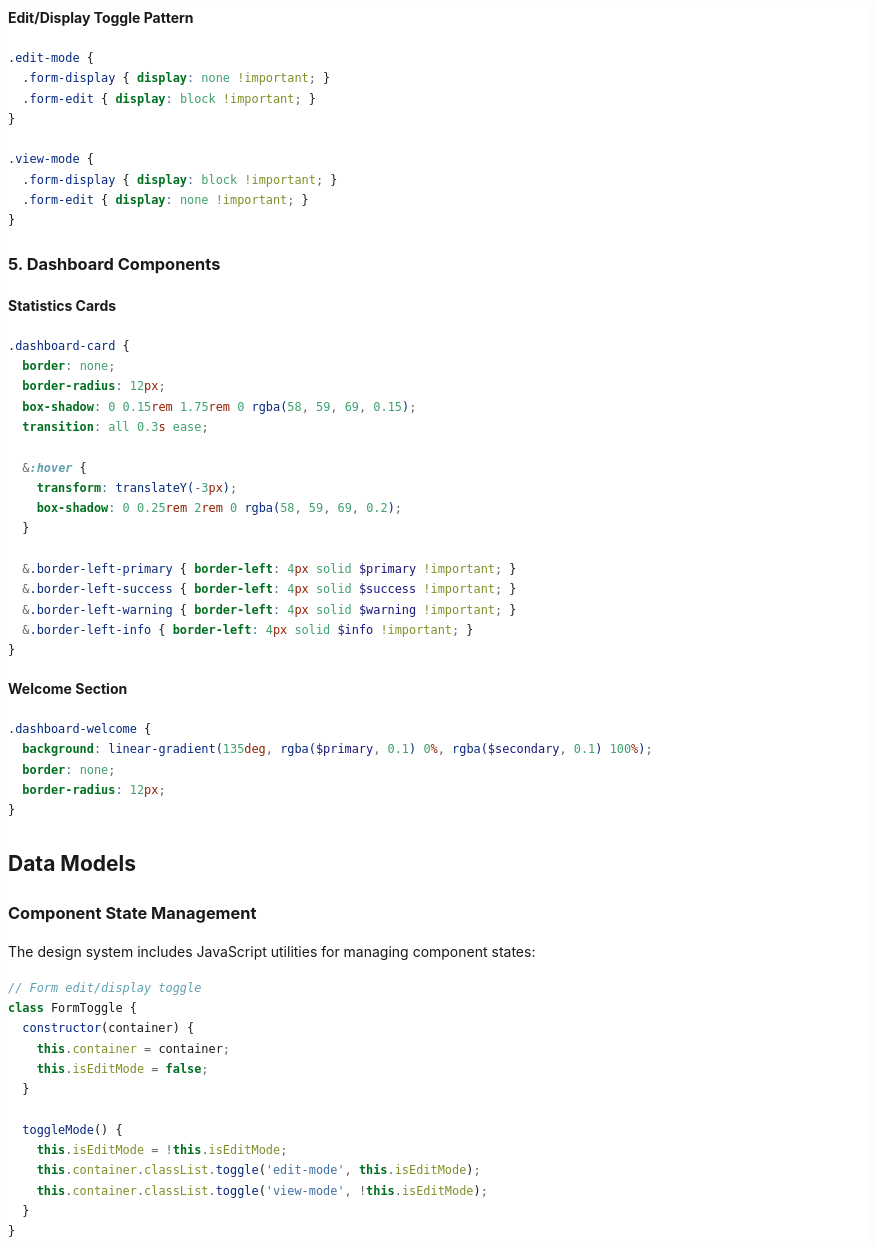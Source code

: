 #### Edit/Display Toggle Pattern
```scss
.edit-mode {
  .form-display { display: none !important; }
  .form-edit { display: block !important; }
}

.view-mode {
  .form-display { display: block !important; }
  .form-edit { display: none !important; }
}
```

### 5. Dashboard Components

#### Statistics Cards
```scss
.dashboard-card {
  border: none;
  border-radius: 12px;
  box-shadow: 0 0.15rem 1.75rem 0 rgba(58, 59, 69, 0.15);
  transition: all 0.3s ease;
  
  &:hover {
    transform: translateY(-3px);
    box-shadow: 0 0.25rem 2rem 0 rgba(58, 59, 69, 0.2);
  }
  
  &.border-left-primary { border-left: 4px solid $primary !important; }
  &.border-left-success { border-left: 4px solid $success !important; }
  &.border-left-warning { border-left: 4px solid $warning !important; }
  &.border-left-info { border-left: 4px solid $info !important; }
}
```

#### Welcome Section
```scss
.dashboard-welcome {
  background: linear-gradient(135deg, rgba($primary, 0.1) 0%, rgba($secondary, 0.1) 100%);
  border: none;
  border-radius: 12px;
}
```

## Data Models

### Component State Management

The design system includes JavaScript utilities for managing component states:

```javascript
// Form edit/display toggle
class FormToggle {
  constructor(container) {
    this.container = container;
    this.isEditMode = false;
  }
  
  toggleMode() {
    this.isEditMode = !this.isEditMode;
    this.container.classList.toggle('edit-mode', this.isEditMode);
    this.container.classList.toggle('view-mode', !this.isEditMode);
  }
}
```